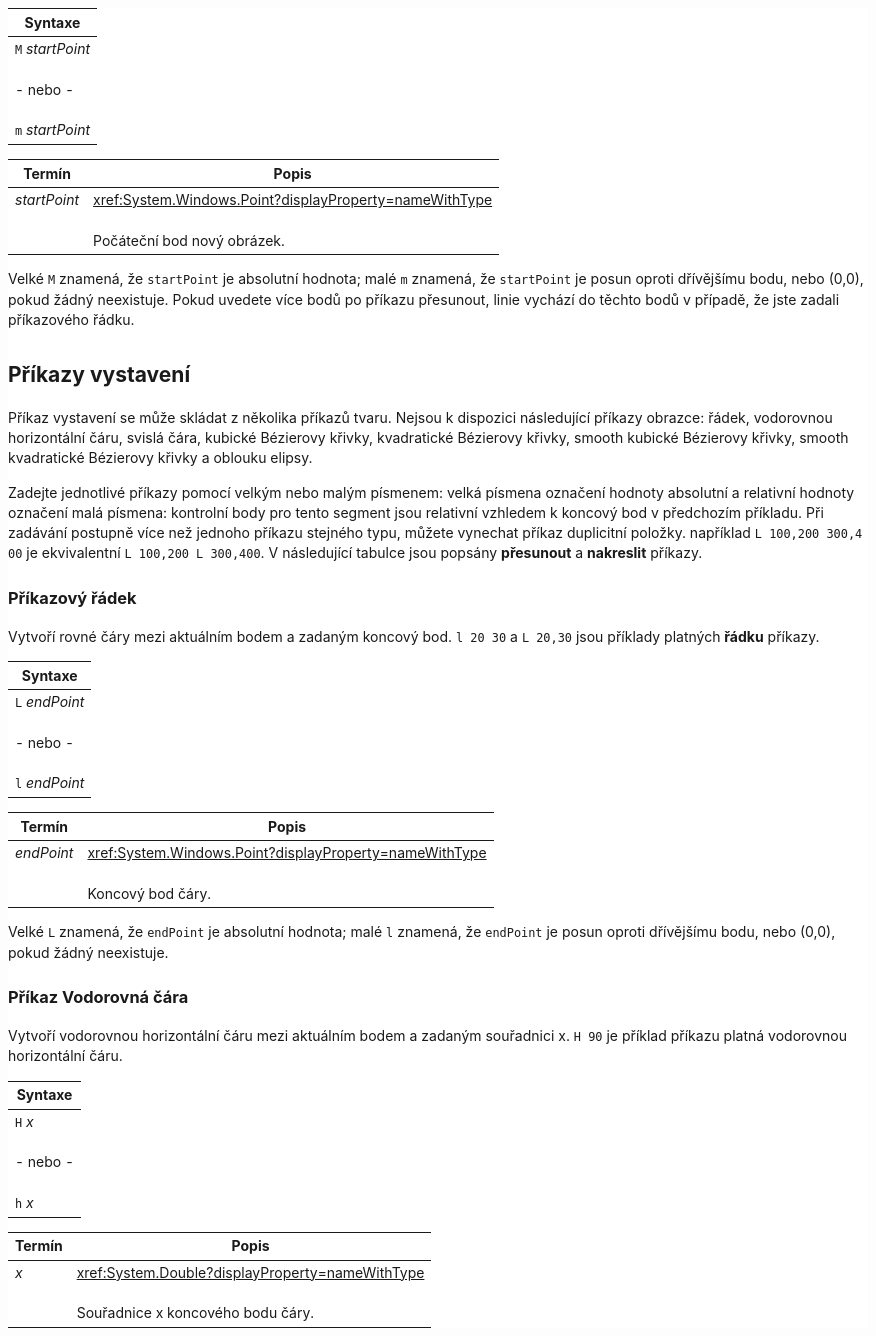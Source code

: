 |Syntaxe|  
|------------|  
|`M` *startPoint*<br /><br /> - nebo -<br /><br /> `m` *startPoint*|  
  
|Termín|Popis|  
|----------|-----------------|  
|*startPoint*|<xref:System.Windows.Point?displayProperty=nameWithType><br /><br /> Počáteční bod nový obrázek.|  
  
 Velké `M` znamená, že `startPoint` je absolutní hodnota; malé `m` znamená, že `startPoint` je posun oproti dřívějšímu bodu, nebo (0,0), pokud žádný neexistuje. Pokud uvedete více bodů po příkazu přesunout, linie vychází do těchto bodů v případě, že jste zadali příkazového řádku.  
  
<a name="drawcommands"></a>   
## <a name="draw-commands"></a>Příkazy vystavení  
 Příkaz vystavení se může skládat z několika příkazů tvaru. Nejsou k dispozici následující příkazy obrazce: řádek, vodorovnou horizontální čáru, svislá čára, kubické Bézierovy křivky, kvadratické Bézierovy křivky, smooth kubické Bézierovy křivky, smooth kvadratické Bézierovy křivky a oblouku elipsy.  
  
 Zadejte jednotlivé příkazy pomocí velkým nebo malým písmenem: velká písmena označení hodnoty absolutní a relativní hodnoty označení malá písmena: kontrolní body pro tento segment jsou relativní vzhledem k koncový bod v předchozím příkladu. Při zadávání postupně více než jednoho příkazu stejného typu, můžete vynechat příkaz duplicitní položky. například `L 100,200 300,400` je ekvivalentní `L 100,200 L 300,400`. V následující tabulce jsou popsány **přesunout** a **nakreslit** příkazy.  
  
### <a name="line-command"></a>Příkazový řádek  
 Vytvoří rovné čáry mezi aktuálním bodem a zadaným koncový bod. `l 20 30` a `L 20,30` jsou příklady platných **řádku** příkazy.  
  
|Syntaxe|  
|------------|  
|`L` *endPoint*<br /><br /> - nebo -<br /><br /> `l` *endPoint*|  
  
|Termín|Popis|  
|----------|-----------------|  
|*endPoint*|<xref:System.Windows.Point?displayProperty=nameWithType><br /><br /> Koncový bod čáry.|  

Velké `L` znamená, že `endPoint` je absolutní hodnota; malé `l` znamená, že `endPoint` je posun oproti dřívějšímu bodu, nebo (0,0), pokud žádný neexistuje.

### <a name="horizontal-line-command"></a>Příkaz Vodorovná čára  
 Vytvoří vodorovnou horizontální čáru mezi aktuálním bodem a zadaným souřadnici x. `H 90` je příklad příkazu platná vodorovnou horizontální čáru.

|Syntaxe|  
|------------|  
|`H`  *x*<br /><br /> - nebo -<br /><br /> `h`  *x*|  
  
|Termín|Popis|  
|----------|-----------------|  
|*x*|<xref:System.Double?displayProperty=nameWithType><br /><br /> Souřadnice x koncového bodu čáry.|  
  